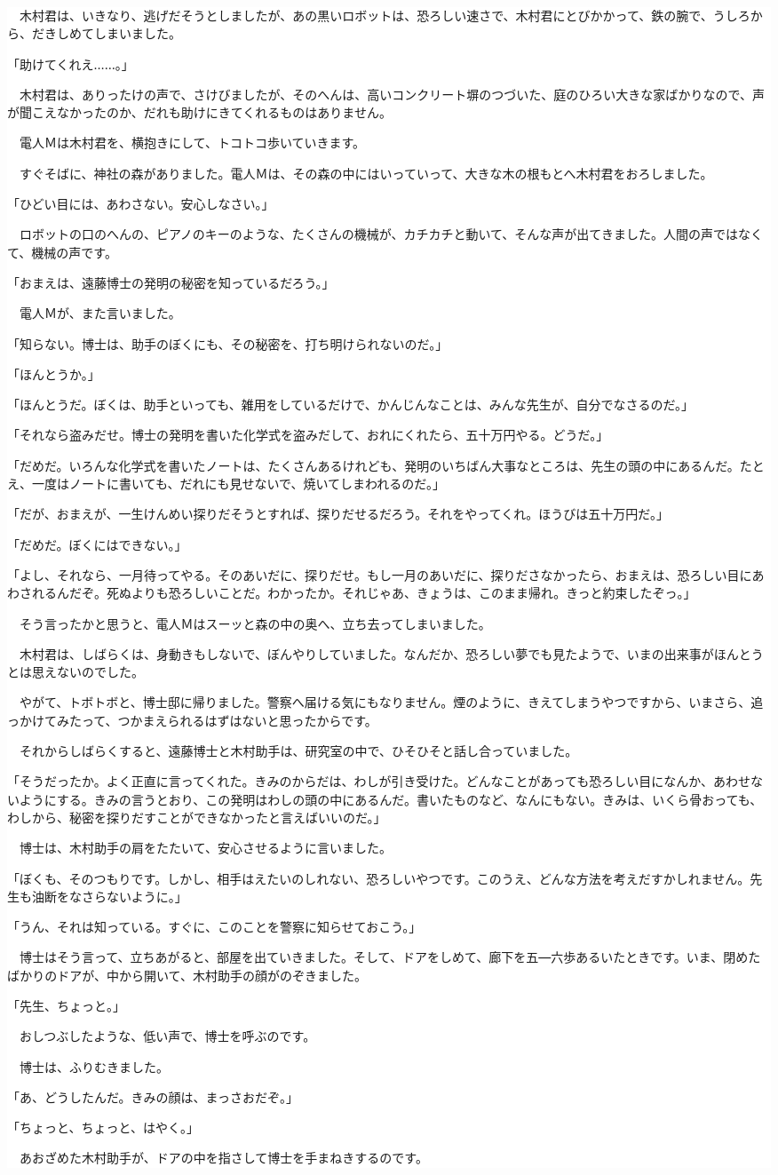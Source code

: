 　木村君は、いきなり、逃げだそうとしましたが、あの黒いロボットは、恐ろしい速さで、木村君にとびかかって、鉄の腕で、うしろから、だきしめてしまいました。

「助けてくれえ……。」

　木村君は、ありったけの声で、さけびましたが、そのへんは、高いコンクリート塀のつづいた、庭のひろい大きな家ばかりなので、声が聞こえなかったのか、だれも助けにきてくれるものはありません。

　電人Ｍは木村君を、横抱きにして、トコトコ歩いていきます。

　すぐそばに、神社の森がありました。電人Ｍは、その森の中にはいっていって、大きな木の根もとへ木村君をおろしました。

「ひどい目には、あわさない。安心しなさい。」

　ロボットの口のへんの、ピアノのキーのような、たくさんの機械が、カチカチと動いて、そんな声が出てきました。人間の声ではなくて、機械の声です。

「おまえは、遠藤博士の発明の秘密を知っているだろう。」

　電人Ｍが、また言いました。

「知らない。博士は、助手のぼくにも、その秘密を、打ち明けられないのだ。」

「ほんとうか。」

「ほんとうだ。ぼくは、助手といっても、雑用をしているだけで、かんじんなことは、みんな先生が、自分でなさるのだ。」

「それなら盗みだせ。博士の発明を書いた化学式を盗みだして、おれにくれたら、五十万円やる。どうだ。」

「だめだ。いろんな化学式を書いたノートは、たくさんあるけれども、発明のいちばん大事なところは、先生の頭の中にあるんだ。たとえ、一度はノートに書いても、だれにも見せないで、焼いてしまわれるのだ。」

「だが、おまえが、一生けんめい探りだそうとすれば、探りだせるだろう。それをやってくれ。ほうびは五十万円だ。」

「だめだ。ぼくにはできない。」

「よし、それなら、一月待ってやる。そのあいだに、探りだせ。もし一月のあいだに、探りださなかったら、おまえは、恐ろしい目にあわされるんだぞ。死ぬよりも恐ろしいことだ。わかったか。それじゃあ、きょうは、このまま帰れ。きっと約束したぞっ。」

　そう言ったかと思うと、電人Ｍはスーッと森の中の奥へ、立ち去ってしまいました。

　木村君は、しばらくは、身動きもしないで、ぼんやりしていました。なんだか、恐ろしい夢でも見たようで、いまの出来事がほんとうとは思えないのでした。

　やがて、トボトボと、博士邸に帰りました。警察へ届ける気にもなりません。煙のように、きえてしまうやつですから、いまさら、追っかけてみたって、つかまえられるはずはないと思ったからです。

　それからしばらくすると、遠藤博士と木村助手は、研究室の中で、ひそひそと話し合っていました。

「そうだったか。よく正直に言ってくれた。きみのからだは、わしが引き受けた。どんなことがあっても恐ろしい目になんか、あわせないようにする。きみの言うとおり、この発明はわしの頭の中にあるんだ。書いたものなど、なんにもない。きみは、いくら骨おっても、わしから、秘密を探りだすことができなかったと言えばいいのだ。」

　博士は、木村助手の肩をたたいて、安心させるように言いました。

「ぼくも、そのつもりです。しかし、相手はえたいのしれない、恐ろしいやつです。このうえ、どんな方法を考えだすかしれません。先生も油断をなさらないように。」

「うん、それは知っている。すぐに、このことを警察に知らせておこう。」

　博士はそう言って、立ちあがると、部屋を出ていきました。そして、ドアをしめて、廊下を五―六歩あるいたときです。いま、閉めたばかりのドアが、中から開いて、木村助手の顔がのぞきました。

「先生、ちょっと。」

　おしつぶしたような、低い声で、博士を呼ぶのです。

　博士は、ふりむきました。

「あ、どうしたんだ。きみの顔は、まっさおだぞ。」

「ちょっと、ちょっと、はやく。」

　あおざめた木村助手が、ドアの中を指さして博士を手まねきするのです。
